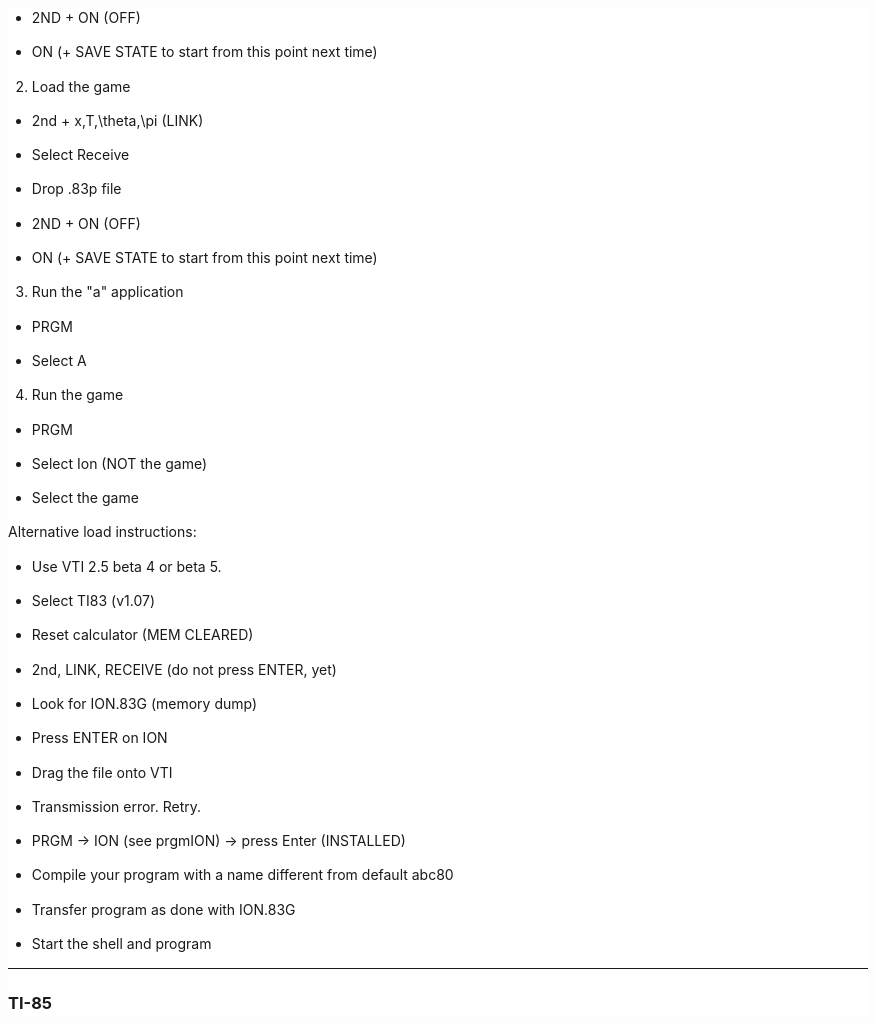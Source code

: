 - 2ND + ON (OFF) 

- ON (+ SAVE STATE to start from this point next time)



2. Load the game

- 2nd + x,T,\theta,\pi (LINK)

- Select Receive

- Drop .83p file

- 2ND + ON (OFF) 

- ON (+ SAVE STATE to start from this point next time)


3. Run the "a" application

- PRGM

- Select A 


4. Run the game

- PRGM

- Select Ion (NOT the game)

- Select the game



Alternative load instructions:


- Use VTI 2.5 beta 4 or beta 5.

- Select TI83 (v1.07)

- Reset calculator (MEM CLEARED)

- 2nd, LINK, RECEIVE (do not press ENTER, yet)

- Look for ION.83G (memory dump)

- Press ENTER on ION

- Drag the file onto VTI

- Transmission error. Retry.

- PRGM -> ION (see prgmION) -> press Enter (INSTALLED)

- Compile your program with a name different from default abc80

- Transfer program as done with ION.83G

- Start the shell and program



-----------------------------------------------------------

### TI-85
